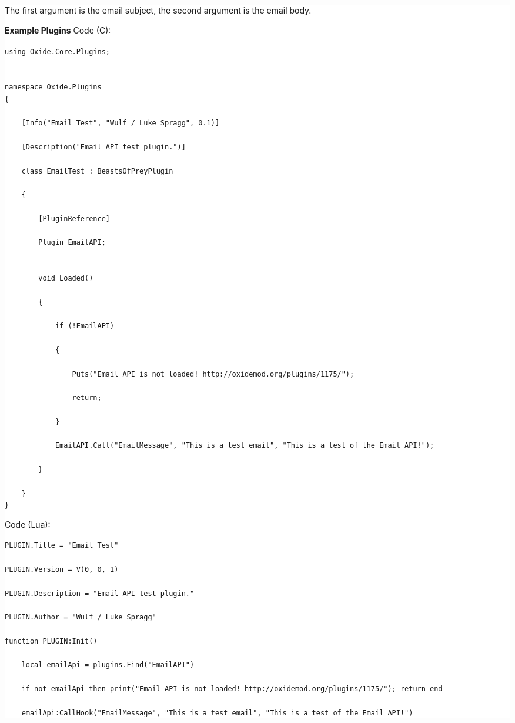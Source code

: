 The first argument is the email subject, the second argument is the email body.

**Example Plugins** 
Code (C):
````
using Oxide.Core.Plugins;


namespace Oxide.Plugins
{

    [Info("Email Test", "Wulf / Luke Spragg", 0.1)]

    [Description("Email API test plugin.")]

    class EmailTest : BeastsOfPreyPlugin

    {

        [PluginReference]

        Plugin EmailAPI;


        void Loaded()

        {

            if (!EmailAPI)

            {

                Puts("Email API is not loaded! http://oxidemod.org/plugins/1175/");

                return;

            }

            EmailAPI.Call("EmailMessage", "This is a test email", "This is a test of the Email API!");

        }

    }
}
````

Code (Lua):
````
PLUGIN.Title = "Email Test"

PLUGIN.Version = V(0, 0, 1)

PLUGIN.Description = "Email API test plugin."

PLUGIN.Author = "Wulf / Luke Spragg"

function PLUGIN:Init()

    local emailApi = plugins.Find("EmailAPI")

    if not emailApi then print("Email API is not loaded! http://oxidemod.org/plugins/1175/"); return end

    emailApi:CallHook("EmailMessage", "This is a test email", "This is a test of the Email API!")
````